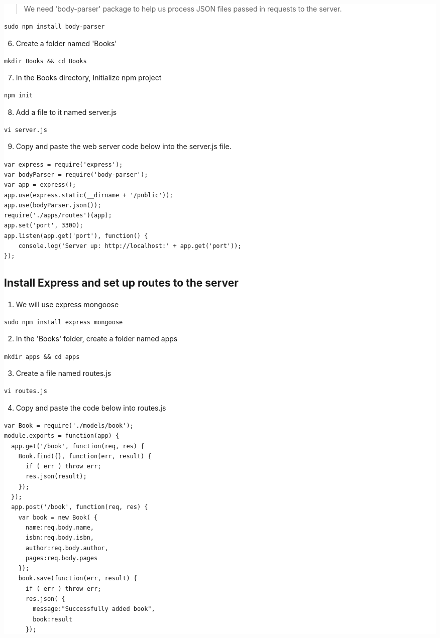 > We need 'body-parser' package to help us process JSON files passed in requests to the server.
~~~
sudo npm install body-parser
~~~
6. Create a folder named 'Books'
~~~
mkdir Books && cd Books
~~~
7. In the Books directory, Initialize npm project
~~~
npm init
~~~
8. Add a file to it named server.js
~~~
vi server.js
~~~
9. Copy and paste the web server code below into the server.js file.
~~~
var express = require('express');
var bodyParser = require('body-parser');
var app = express();
app.use(express.static(__dirname + '/public'));
app.use(bodyParser.json());
require('./apps/routes')(app);
app.set('port', 3300);
app.listen(app.get('port'), function() {
    console.log('Server up: http://localhost:' + app.get('port'));
});
~~~
## Install Express and set up routes to the server

1. We will use express mongoose

~~~
sudo npm install express mongoose
~~~
2. In the 'Books' folder, create a folder named apps
~~~
mkdir apps && cd apps
~~~
3. Create a file named routes.js
~~~
vi routes.js
~~~
4. Copy and paste the code below into routes.js
~~~
var Book = require('./models/book');
module.exports = function(app) {
  app.get('/book', function(req, res) {
    Book.find({}, function(err, result) {
      if ( err ) throw err;
      res.json(result);
    });
  }); 
  app.post('/book', function(req, res) {
    var book = new Book( {
      name:req.body.name,
      isbn:req.body.isbn,
      author:req.body.author,
      pages:req.body.pages
    });
    book.save(function(err, result) {
      if ( err ) throw err;
      res.json( {
        message:"Successfully added book",
        book:result
      });
~~~